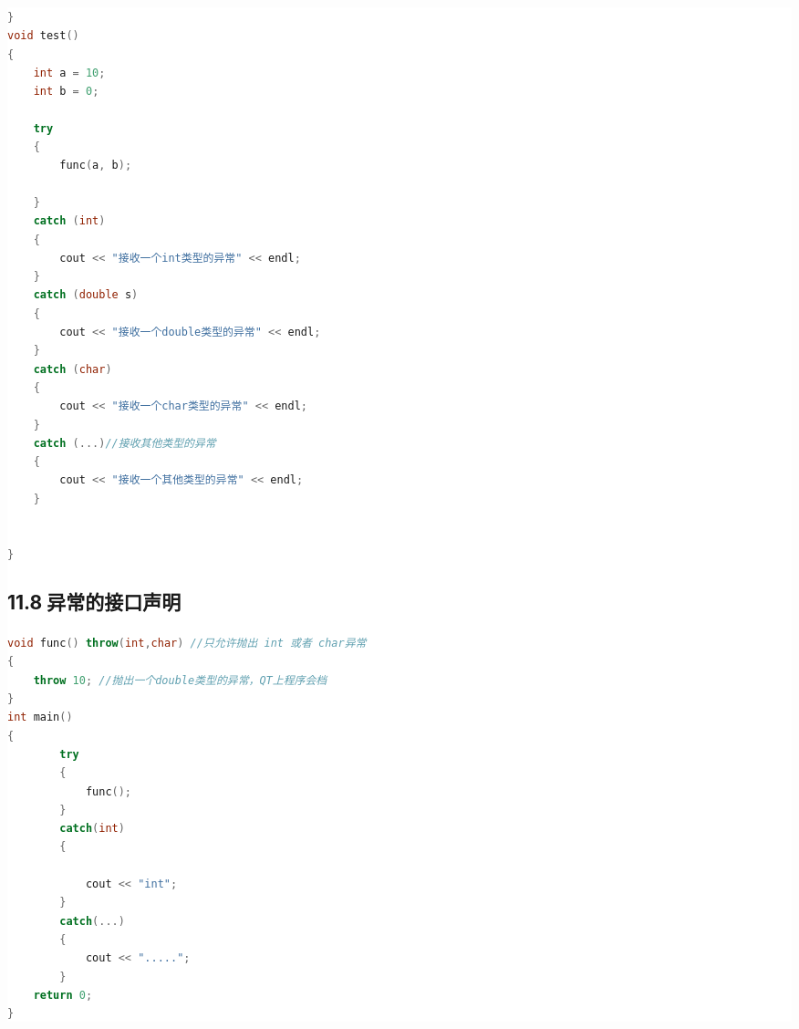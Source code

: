 ```c++
}
void test()
{
	int a = 10;
	int b = 0;

	try
	{
		func(a, b);

	}
	catch (int)
	{
		cout << "接收一个int类型的异常" << endl;
	}
	catch (double s)
	{
		cout << "接收一个double类型的异常" << endl;
	}
	catch (char)
	{
		cout << "接收一个char类型的异常" << endl;
	}
	catch (...)//接收其他类型的异常
	{
		cout << "接收一个其他类型的异常" << endl;
	}


}
```

## 11.8 异常的接口声明

```c++
void func() throw(int,char) //只允许抛出 int 或者 char异常
{
    throw 10; //抛出一个double类型的异常，QT上程序会档
}
int main()
{
        try
        {
            func();
        }
        catch(int)
        {

            cout << "int";
        }
        catch(...)
        {
            cout << ".....";
        }
    return 0;
}
```
